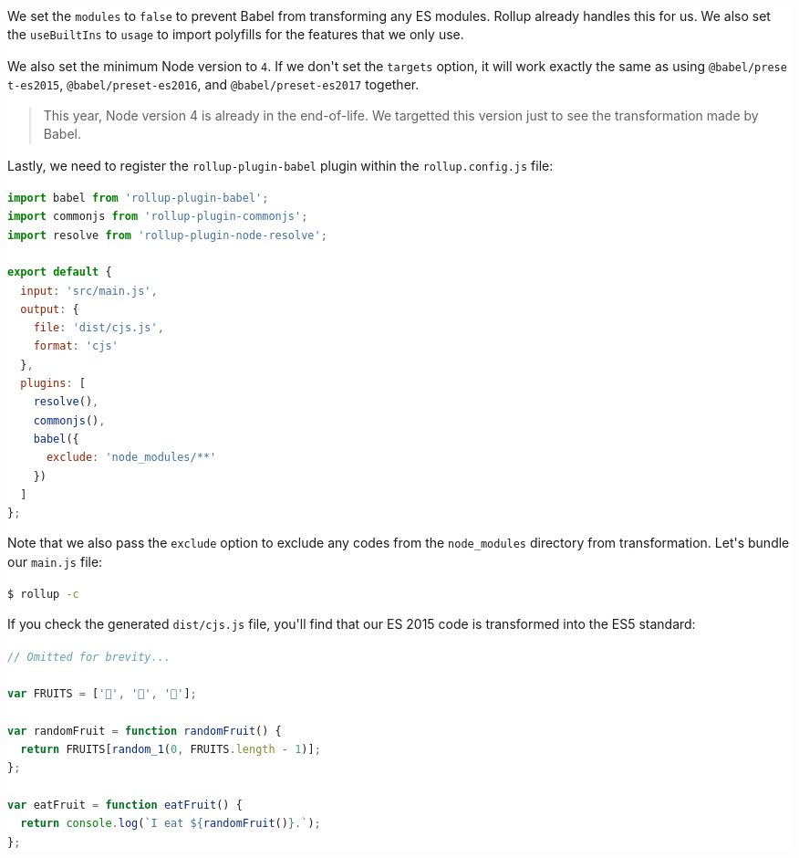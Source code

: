 We set the `modules` to `false` to prevent Babel from transforming any ES modules. Rollup already handles this for us. We also set the `useBuiltIns` to `usage` to import polyfills for the features that we only use.

We also set the minimum Node version to `4`. If we don't set the `targets` option, it will work exactly the same as using `@babel/preset-es2015`, `@babel/preset-es2016`, and `@babel/preset-es2017` together.

> This year, Node version 4 is already in the end-of-life. We targetted this version just to see the transformation made by Babel.

Lastly, we need to register the `rollup-plugin-babel` plugin within the `rollup.config.js` file:

```js
import babel from 'rollup-plugin-babel';
import commonjs from 'rollup-plugin-commonjs';
import resolve from 'rollup-plugin-node-resolve';

export default {
  input: 'src/main.js',
  output: {
    file: 'dist/cjs.js',
    format: 'cjs'
  },
  plugins: [
    resolve(),
    commonjs(),
    babel({
      exclude: 'node_modules/**'
    })
  ]
};
```

Note that we also pass the `exclude` option to exclude any codes from the `node_modules` directory from transformation. Let's bundle our `main.js` file:

```bash
$ rollup -c
```

If you check the generated `dist/cjs.js` file, you'll find that our ES 2015 code is transformed into the ES5 standard:

```js
// Omitted for brevity...

var FRUITS = ['🍏', '🍉', '🍇'];

var randomFruit = function randomFruit() {
  return FRUITS[random_1(0, FRUITS.length - 1)];
};

var eatFruit = function eatFruit() {
  return console.log(`I eat ${randomFruit()}.`);
};
```
